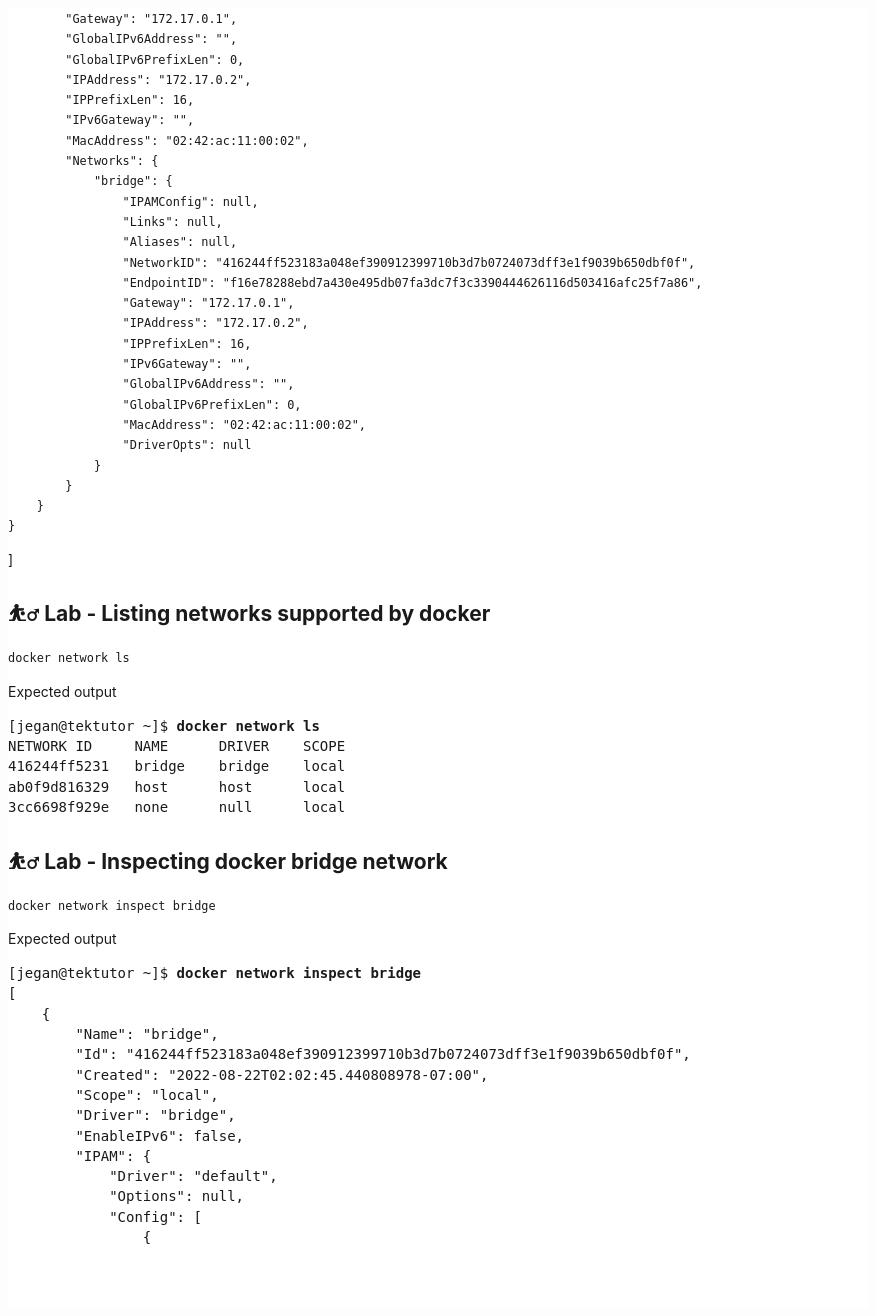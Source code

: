             "Gateway": "172.17.0.1",
            "GlobalIPv6Address": "",
            "GlobalIPv6PrefixLen": 0,
            "IPAddress": "172.17.0.2",
            "IPPrefixLen": 16,
            "IPv6Gateway": "",
            "MacAddress": "02:42:ac:11:00:02",
            "Networks": {
                "bridge": {
                    "IPAMConfig": null,
                    "Links": null,
                    "Aliases": null,
                    "NetworkID": "416244ff523183a048ef390912399710b3d7b0724073dff3e1f9039b650dbf0f",
                    "EndpointID": "f16e78288ebd7a430e495db07fa3dc7f3c3390444626116d503416afc25f7a86",
                    "Gateway": "172.17.0.1",
                    "IPAddress": "172.17.0.2",
                    "IPPrefixLen": 16,
                    "IPv6Gateway": "",
                    "GlobalIPv6Address": "",
                    "GlobalIPv6PrefixLen": 0,
                    "MacAddress": "02:42:ac:11:00:02",
                    "DriverOpts": null
                }
            }
        }
    }
]
</pre>

## ⛹️‍♂️ Lab - Listing networks supported by docker
```
docker network ls
```
Expected output
<pre>
[jegan@tektutor ~]$ <b>docker network ls</b>
NETWORK ID     NAME      DRIVER    SCOPE
416244ff5231   bridge    bridge    local
ab0f9d816329   host      host      local
3cc6698f929e   none      null      local
</pre>

## ⛹️‍♂️ Lab - Inspecting docker bridge network
```
docker network inspect bridge
```

Expected output
<pre>
[jegan@tektutor ~]$ <b>docker network inspect bridge</b>
[
    {
        "Name": "bridge",
        "Id": "416244ff523183a048ef390912399710b3d7b0724073dff3e1f9039b650dbf0f",
        "Created": "2022-08-22T02:02:45.440808978-07:00",
        "Scope": "local",
        "Driver": "bridge",
        "EnableIPv6": false,
        "IPAM": {
            "Driver": "default",
            "Options": null,
            "Config": [
                {